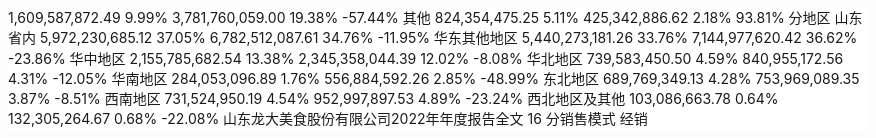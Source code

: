 1,609,587,872.49
9.99%
3,781,760,059.00
19.38%
-57.44%
其他
824,354,475.25
5.11%
425,342,886.62
2.18%
93.81%
分地区
山东省内
5,972,230,685.12
37.05%
6,782,512,087.61
34.76%
-11.95%
华东其他地区
5,440,273,181.26
33.76%
7,144,977,620.42
36.62%
-23.86%
华中地区
2,155,785,682.54
13.38%
2,345,358,044.39
12.02%
-8.08%
华北地区
739,583,450.50
4.59%
840,955,172.56
4.31%
-12.05%
华南地区
284,053,096.89
1.76%
556,884,592.26
2.85%
-48.99%
东北地区
689,769,349.13
4.28%
753,969,089.35
3.87%
-8.51%
西南地区
731,524,950.19
4.54%
952,997,897.53
4.89%
-23.24%
西北地区及其他
103,086,663.78
0.64%
132,305,264.67
0.68%
-22.08%
山东龙大美食股份有限公司2022年年度报告全文
16
分销售模式
经销